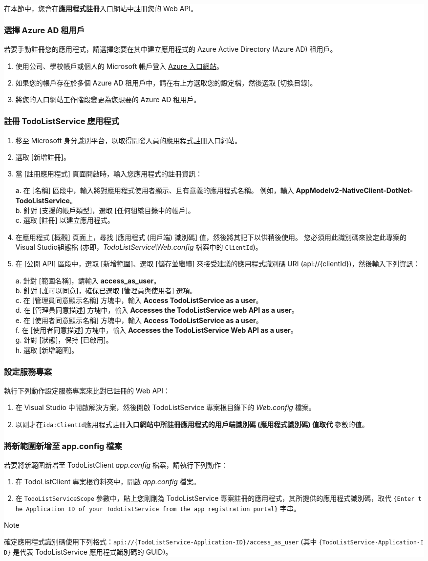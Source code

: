 在本節中，您會在**應用程式註冊**入口網站中註冊您的 Web API。

### <a name="choose-your-azure-ad-tenant"></a>選擇 Azure AD 租用戶

若要手動註冊您的應用程式，請選擇您要在其中建立應用程式的 Azure Active Directory (Azure AD) 租用戶。

1. 使用公司、學校帳戶或個人的 Microsoft 帳戶登入 [Azure 入口網站](https://portal.azure.com)。

1. 如果您的帳戶存在於多個 Azure AD 租用戶中，請在右上方選取您的設定檔，然後選取 [切換目錄]。
1. 將您的入口網站工作階段變更為您想要的 Azure AD 租用戶。

### <a name="register-the-todolistservice-app"></a>註冊 TodoListService 應用程式

1. 移至 Microsoft 身分識別平台，以取得開發人員的[應用程式註冊](https://go.microsoft.com/fwlink/?linkid=2083908)入口網站。
1. 選取 [新增註冊]。
1. 當 [註冊應用程式] 頁面開啟時，輸入您應用程式的註冊資訊：

   a. 在 [名稱] 區段中，輸入將對應用程式使用者顯示、且有意義的應用程式名稱。 例如，輸入 **AppModelv2-NativeClient-DotNet-TodoListService**。  
   b. 針對 [支援的帳戶類型]，選取 [任何組織目錄中的帳戶]。  
   c. 選取 [註冊] 以建立應用程式。

1. 在應用程式 [概觀] 頁面上，尋找 [應用程式 (用戶端) 識別碼] 值，然後將其記下以供稍後使用。 您必須用此識別碼來設定此專案的 Visual Studio組態檔 (亦即，*TodoListService\Web.config* 檔案中的 `ClientId`)。
1. 在 [公開 API] 區段中，選取 [新增範圍]、選取 [儲存並繼續] 來接受建議的應用程式識別碼 URI (api://{clientId})，然後輸入下列資訊：
 
   a. 針對 [範圍名稱]，請輸入 **access_as_user**。  
   b. 針對 [誰可以同意]，確保已選取 [管理員與使用者] 選項。  
   c. 在 [管理員同意顯示名稱] 方塊中，輸入 **Access TodoListService as a user**。  
   d. 在 [管理員同意描述] 方塊中，輸入 **Accesses the TodoListService web API as a user**。  
   e. 在 [使用者同意顯示名稱] 方塊中，輸入 **Access TodoListService as a user**。  
   f. 在 [使用者同意描述] 方塊中，輸入 **Accesses the TodoListService Web API as a user**。  
   g. 針對 [狀態]，保持 [已啟用]。  
   h. 選取 [新增範圍]。

### <a name="configure-the-service-project"></a>設定服務專案

執行下列動作設定服務專案來比對已註冊的 Web API：

1. 在 Visual Studio 中開啟解決方案，然後開啟 TodoListService 專案根目錄下的 *Web.config* 檔案。

1. 以剛才在`ida:ClientId`應用程式註冊**入口網站中所註冊應用程式的用戶端識別碼 (應用程式識別碼) 值取代**  參數的值。

### <a name="add-the-new-scope-to-the-appconfig-file"></a>將新範圍新增至 app.config 檔案

若要將新範圍新增至 TodoListClient *app.config* 檔案，請執行下列動作：

1. 在 TodoListClient 專案根資料夾中，開啟 *app.config* 檔案。

1. 在 `TodoListServiceScope` 參數中，貼上您剛剛為 TodoListService 專案註冊的應用程式，其所提供的應用程式識別碼，取代 `{Enter the Application ID of your TodoListService from the app registration portal}` 字串。

  > [!NOTE]
  > 確定應用程式識別碼使用下列格式：`api://{TodoListService-Application-ID}/access_as_user` (其中 `{TodoListService-Application-ID}` 是代表 TodoListService 應用程式識別碼的 GUID)。
